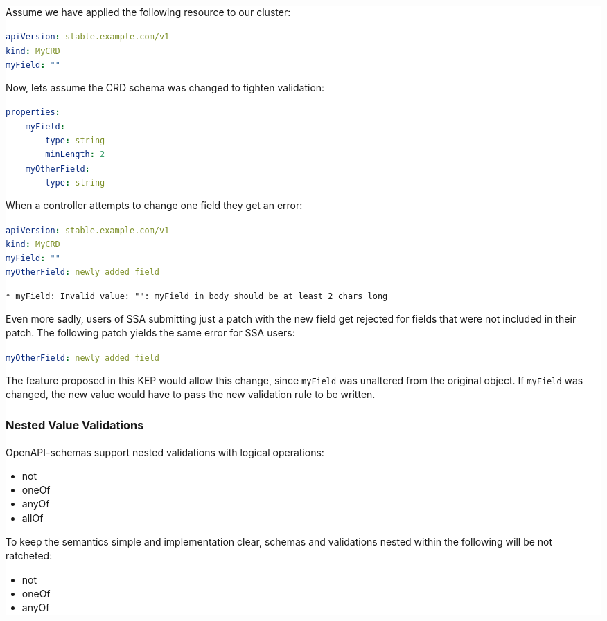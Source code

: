 Assume we have applied the following resource to our cluster:

```yaml
apiVersion: stable.example.com/v1
kind: MyCRD
myField: ""
```

Now, lets assume the CRD schema was changed to tighten validation:

```yaml
properties:
    myField:
        type: string
        minLength: 2
    myOtherField:
        type: string
```

When a controller attempts to change one field they get an error:

```yaml
apiVersion: stable.example.com/v1
kind: MyCRD
myField: ""
myOtherField: newly added field
```

```
* myField: Invalid value: "": myField in body should be at least 2 chars long
```

Even more sadly, users of SSA submitting just a patch with the new field get
rejected for fields that were not included in their patch. The following patch
yields the same error for SSA users:
```yaml
myOtherField: newly added field
```


The feature proposed in this KEP would allow this change, since `myField` was
unaltered from the original object. If `myField` was changed, the new value would have to pass the new validation rule to be written.

### Nested Value Validations 

OpenAPI-schemas support nested validations with logical operations:
- not
- oneOf
- anyOf
- allOf

To keep the semantics simple and implementation clear, schemas and validations
nested within the following will be not ratcheted:

- not
- oneOf
- anyOf
